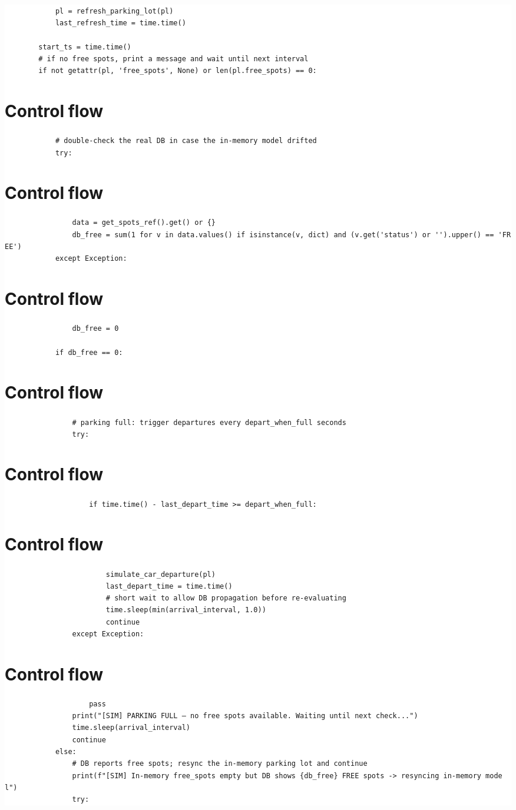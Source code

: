                 pl = refresh_parking_lot(pl)
                last_refresh_time = time.time()
            
            start_ts = time.time()
            # if no free spots, print a message and wait until next interval
            if not getattr(pl, 'free_spots', None) or len(pl.free_spots) == 0:
# Control flow
                # double-check the real DB in case the in-memory model drifted
                try:
# Control flow
                    data = get_spots_ref().get() or {}
                    db_free = sum(1 for v in data.values() if isinstance(v, dict) and (v.get('status') or '').upper() == 'FREE')
                except Exception:
# Control flow
                    db_free = 0

                if db_free == 0:
# Control flow
                    # parking full: trigger departures every depart_when_full seconds
                    try:
# Control flow
                        if time.time() - last_depart_time >= depart_when_full:
# Control flow
                            simulate_car_departure(pl)
                            last_depart_time = time.time()
                            # short wait to allow DB propagation before re-evaluating
                            time.sleep(min(arrival_interval, 1.0))
                            continue
                    except Exception:
# Control flow
                        pass
                    print("[SIM] PARKING FULL — no free spots available. Waiting until next check...")
                    time.sleep(arrival_interval)
                    continue
                else:
                    # DB reports free spots; resync the in-memory parking lot and continue
                    print(f"[SIM] In-memory free_spots empty but DB shows {db_free} FREE spots -> resyncing in-memory model")
                    try: